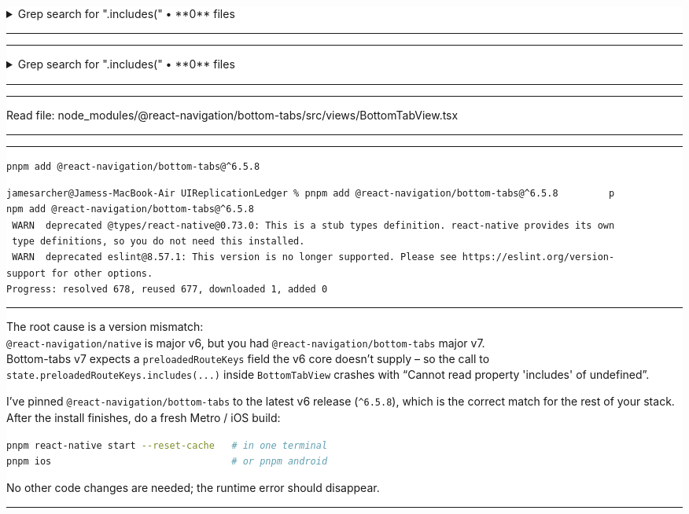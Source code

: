 <details><summary>Grep search for ".includes(" • **0** files</summary></details>

---



---

<details><summary>Grep search for ".includes(" • **0** files</summary></details>

---



---

Read file: node_modules/@react-navigation/bottom-tabs/src/views/BottomTabView.tsx

---



---

```bash
pnpm add @react-navigation/bottom-tabs@^6.5.8
```

```
jamesarcher@Jamess-MacBook-Air UIReplicationLedger % pnpm add @react-navigation/bottom-tabs@^6.5.8         p
npm add @react-navigation/bottom-tabs@^6.5.8
 WARN  deprecated @types/react-native@0.73.0: This is a stub types definition. react-native provides its own
 type definitions, so you do not need this installed.
 WARN  deprecated eslint@8.57.1: This version is no longer supported. Please see https://eslint.org/version-
support for other options.
Progress: resolved 678, reused 677, downloaded 1, added 0
```

---

The root cause is a version mismatch:  
`@react-navigation/native` is major v6, but you had `@react-navigation/bottom-tabs` major v7.  
Bottom-tabs v7 expects a `preloadedRouteKeys` field the v6 core doesn’t supply – so the call to  
`state.preloadedRouteKeys.includes(...)` inside `BottomTabView` crashes with “Cannot read property 'includes' of undefined”.

I’ve pinned `@react-navigation/bottom-tabs` to the latest v6 release (`^6.5.8`), which is the correct match for the rest of your stack. After the install finishes, do a fresh Metro / iOS build:

```bash
pnpm react-native start --reset-cache   # in one terminal
pnpm ios                                # or pnpm android
```

No other code changes are needed; the runtime error should disappear.

---
